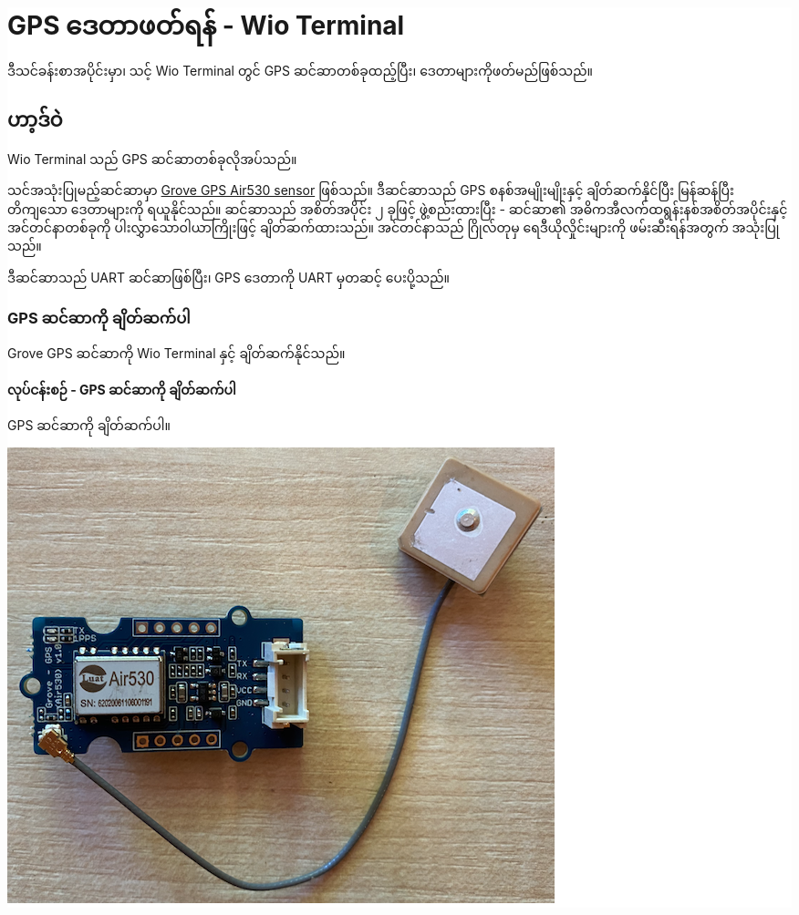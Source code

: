 
# GPS ဒေတာဖတ်ရန် - Wio Terminal

ဒီသင်ခန်းစာအပိုင်းမှာ၊ သင့် Wio Terminal တွင် GPS ဆင်ဆာတစ်ခုထည့်ပြီး၊ ဒေတာများကိုဖတ်မည်ဖြစ်သည်။

## ဟာ့ဒ်ဝဲ

Wio Terminal သည် GPS ဆင်ဆာတစ်ခုလိုအပ်သည်။

သင်အသုံးပြုမည့်ဆင်ဆာမှာ [Grove GPS Air530 sensor](https://www.seeedstudio.com/Grove-GPS-Air530-p-4584.html) ဖြစ်သည်။ ဒီဆင်ဆာသည် GPS စနစ်အမျိုးမျိုးနှင့် ချိတ်ဆက်နိုင်ပြီး မြန်ဆန်ပြီး တိကျသော ဒေတာများကို ရယူနိုင်သည်။ ဆင်ဆာသည် အစိတ်အပိုင်း ၂ ခုဖြင့် ဖွဲ့စည်းထားပြီး - ဆင်ဆာ၏ အဓိကအီလက်ထရွန်းနစ်အစိတ်အပိုင်းနှင့် အင်တင်နာတစ်ခုကို ပါးလွှာသောဝါယာကြိုးဖြင့် ချိတ်ဆက်ထားသည်။ အင်တင်နာသည် ဂြိုလ်တုမှ ရေဒီယိုလှိုင်းများကို ဖမ်းဆီးရန်အတွက် အသုံးပြုသည်။

ဒီဆင်ဆာသည် UART ဆင်ဆာဖြစ်ပြီး၊ GPS ဒေတာကို UART မှတဆင့် ပေးပို့သည်။

### GPS ဆင်ဆာကို ချိတ်ဆက်ပါ

Grove GPS ဆင်ဆာကို Wio Terminal နှင့် ချိတ်ဆက်နိုင်သည်။

#### လုပ်ငန်းစဉ် - GPS ဆင်ဆာကို ချိတ်ဆက်ပါ

GPS ဆင်ဆာကို ချိတ်ဆက်ပါ။

![A grove GPS sensor](../../../../../translated_images/grove-gps-sensor.247943bf69b03f0d1820ef6ed10c587f9b650e8db55b936851c92412180bd3e2.my.png)
